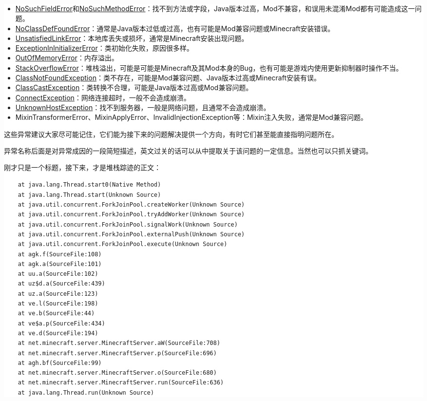 - [NoSuchFieldError](https://docs.oracle.com/en/java/javase/17/docs/api/java.base/java/lang/NoSuchFieldError.html)和[NoSuchMethodError](https://docs.oracle.com/en/java/javase/17/docs/api/java.base/java/lang/NoSuchMethodError.html)：找不到方法或字段，Java版本过高，Mod不兼容，和误用未混淆Mod都有可能造成这一问题。
- [NoClassDefFoundError](https://docs.oracle.com/en/java/javase/17/docs/api/java.base/java/lang/NoClassDefFoundError.html)：通常是Java版本过低或过高，也有可能是Mod兼容问题或Minecraft安装错误。
- [UnsatisfiedLinkError](https://docs.oracle.com/en/java/javase/17/docs/api/java.base/java/lang/UnsatisfiedLinkError.html)：本地库丢失或损坏，通常是Minecraft安装出现问题。
- [ExceptionInInitializerError](https://docs.oracle.com/en/java/javase/17/docs/api/java.base/java/lang/ExceptionInInitializerError.html)：类初始化失败，原因很多样。
- [OutOfMemoryError](https://docs.oracle.com/en/java/javase/17/docs/api/java.base/java/lang/OutOfMemoryError.html)：内存溢出。
- [StackOverflowError](https://docs.oracle.com/en/java/javase/17/docs/api/java.base/java/lang/StackOverflowError.html)：堆栈溢出，可能是可能是Minecraft及其Mod本身的Bug，也有可能是游戏内使用更新抑制器时操作不当。
- [ClassNotFoundException](https://docs.oracle.com/en/java/javase/17/docs/api/java.base/java/lang/ClassNotFoundException.html)：类不存在，可能是Mod兼容问题、Java版本过高或Minecraft安装有误。
- [ClassCastException](https://docs.oracle.com/en/java/javase/17/docs/api/java.base/java/lang/ClassCastException.html)：类转换不合理，可能是Java版本过高或Mod兼容问题。
- [ConnectException](https://docs.oracle.com/en/java/javase/17/docs/api/java.base/java/net/ConnectException.html)：网络连接超时，一般不会造成崩溃。
- [UnknownHostException](https://docs.oracle.com/en/java/javase/17/docs/api/java.base/java/net/UnknownHostException.html)：找不到服务器，一般是网络问题，且通常不会造成崩溃。
- MixinTransformerError、MixinApplyError、InvalidInjectionException等：Mixin注入失败，通常是Mod兼容问题。

这些异常建议大家尽可能记住，它们能为接下来的问题解决提供一个方向，有时它们甚至能直接指明问题所在。

异常名称后面是对异常成因的一段简短描述，英文过关的话可以从中提取关于该问题的一定信息。当然也可以只抓关键词。

刚才只是一个标题，接下来，才是堆栈踪迹的正文：

```
    at java.lang.Thread.start0(Native Method)
    at java.lang.Thread.start(Unknown Source)
    at java.util.concurrent.ForkJoinPool.createWorker(Unknown Source)
    at java.util.concurrent.ForkJoinPool.tryAddWorker(Unknown Source)
    at java.util.concurrent.ForkJoinPool.signalWork(Unknown Source)
    at java.util.concurrent.ForkJoinPool.externalPush(Unknown Source)
    at java.util.concurrent.ForkJoinPool.execute(Unknown Source)
    at agk.f(SourceFile:108)
    at agk.a(SourceFile:101)
    at uu.a(SourceFile:102)
    at uz$d.a(SourceFile:439)
    at uz.a(SourceFile:123)
    at ve.l(SourceFile:198)
    at ve.b(SourceFile:44)
    at ve$a.p(SourceFile:434)
    at ve.d(SourceFile:194)
    at net.minecraft.server.MinecraftServer.aW(SourceFile:708)
    at net.minecraft.server.MinecraftServer.p(SourceFile:696)
    at agh.bf(SourceFile:99)
    at net.minecraft.server.MinecraftServer.o(SourceFile:680)
    at net.minecraft.server.MinecraftServer.run(SourceFile:636)
    at java.lang.Thread.run(Unknown Source)
```
